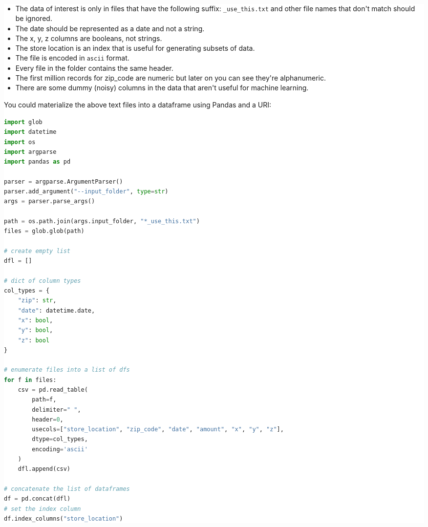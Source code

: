 - The data of interest is only in files that have the following suffix: `_use_this.txt` and other file names that don't match should be ignored.
- The date should be represented as a date and not a string.
- The x, y, z columns are booleans, not strings.
- The store location is an index that is useful for generating subsets of data.
- The file is encoded in `ascii` format.
- Every file in the folder contains the same header.
- The first million records for zip_code are numeric but later on you can see they're alphanumeric.
- There are some dummy (noisy) columns in the data that aren't useful for machine learning.

You could materialize the above text files into a dataframe using Pandas and a URI:

```python
import glob
import datetime
import os
import argparse
import pandas as pd

parser = argparse.ArgumentParser()
parser.add_argument("--input_folder", type=str)
args = parser.parse_args()

path = os.path.join(args.input_folder, "*_use_this.txt")
files = glob.glob(path)

# create empty list
dfl = []

# dict of column types
col_types = {
    "zip": str,
    "date": datetime.date,
    "x": bool,
    "y": bool,
    "z": bool
}

# enumerate files into a list of dfs
for f in files:
    csv = pd.read_table(
        path=f,
        delimiter=" ",
        header=0,
        usecols=["store_location", "zip_code", "date", "amount", "x", "y", "z"],
        dtype=col_types,
        encoding='ascii'
    )
    dfl.append(csv)

# concatenate the list of dataframes
df = pd.concat(dfl)
# set the index column
df.index_columns("store_location")
```
